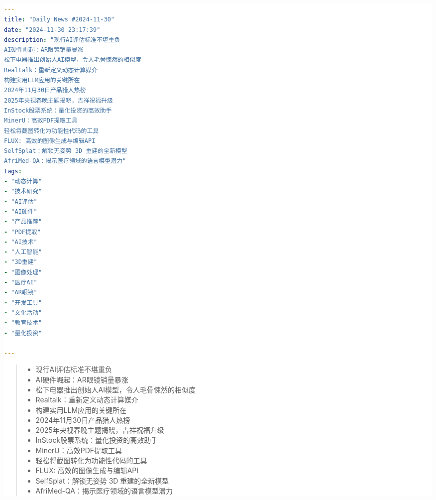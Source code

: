 ```yaml
---
title: "Daily News #2024-11-30"
date: "2024-11-30 23:17:39"
description: "现行AI评估标准不堪重负
AI硬件崛起：AR眼镜销量暴涨
松下电器推出创始人AI模型，令人毛骨悚然的相似度
Realtalk：重新定义动态计算媒介
构建实用LLM应用的关键所在
2024年11月30日产品猎人热榜
2025年央视春晚主题揭晓，吉祥祝福升级
InStock股票系统：量化投资的高效助手
MinerU：高效PDF提取工具
轻松将截图转化为功能性代码的工具
FLUX: 高效的图像生成与编辑API
SelfSplat：解锁无姿势 3D 重建的全新模型
AfriMed-QA：揭示医疗领域的语言模型潜力"
tags: 
- "动态计算"
- "技术研究"
- "AI评估"
- "AI硬件"
- "产品推荐"
- "PDF提取"
- "AI技术"
- "人工智能"
- "3D重建"
- "图像处理"
- "医疗AI"
- "AR眼镜"
- "开发工具"
- "文化活动"
- "教育技术"
- "量化投资"

---
```


> - 现行AI评估标准不堪重负
> - AI硬件崛起：AR眼镜销量暴涨
> - 松下电器推出创始人AI模型，令人毛骨悚然的相似度
> - Realtalk：重新定义动态计算媒介
> - 构建实用LLM应用的关键所在
> - 2024年11月30日产品猎人热榜
> - 2025年央视春晚主题揭晓，吉祥祝福升级
> - InStock股票系统：量化投资的高效助手
> - MinerU：高效PDF提取工具
> - 轻松将截图转化为功能性代码的工具
> - FLUX: 高效的图像生成与编辑API
> - SelfSplat：解锁无姿势 3D 重建的全新模型
> - AfriMed-QA：揭示医疗领域的语言模型潜力

